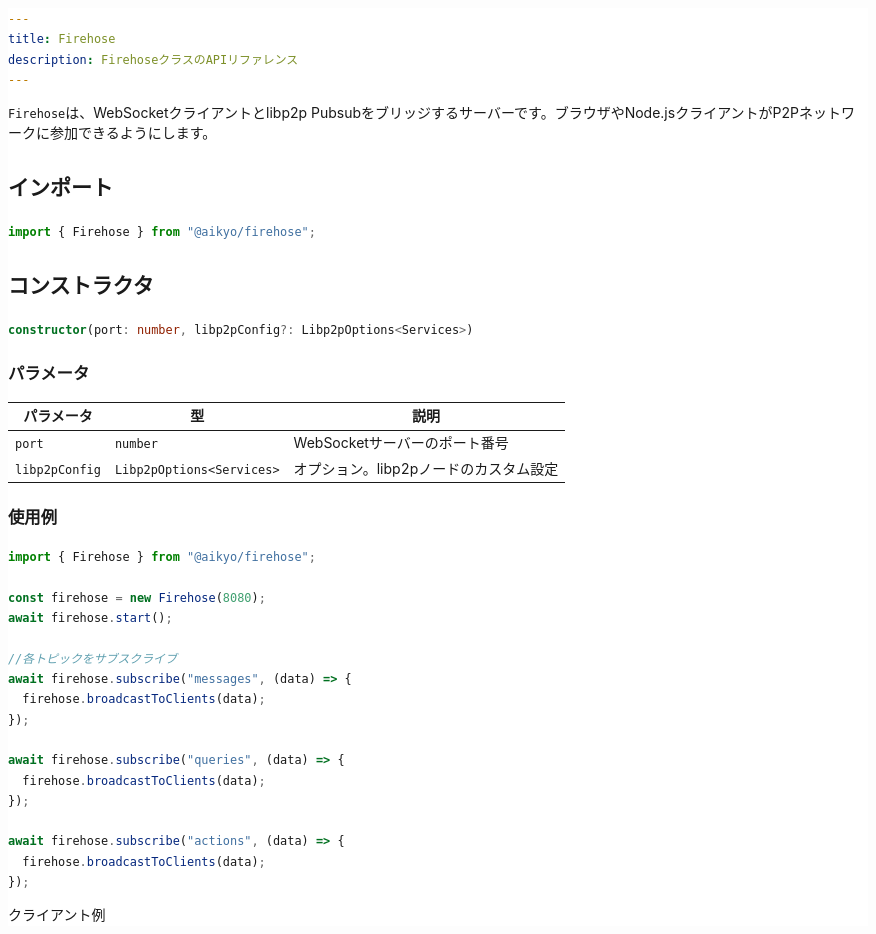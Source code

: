 ```yaml
---
title: Firehose
description: FirehoseクラスのAPIリファレンス
---
```


`Firehose`は、WebSocketクライアントとlibp2p Pubsubをブリッジするサーバーです。ブラウザやNode.jsクライアントがP2Pネットワークに参加できるようにします。

## インポート

```typescript
import { Firehose } from "@aikyo/firehose";
```

## コンストラクタ

```typescript
constructor(port: number, libp2pConfig?: Libp2pOptions<Services>)
```

### パラメータ

| パラメータ | 型 | 説明 |
|-----------|-----|------|
| `port` | `number` | WebSocketサーバーのポート番号 |
| `libp2pConfig` | `Libp2pOptions<Services>` | オプション。libp2pノードのカスタム設定 |

### 使用例

```typescript
import { Firehose } from "@aikyo/firehose";

const firehose = new Firehose(8080);
await firehose.start();

//各トピックをサブスクライブ
await firehose.subscribe("messages", (data) => {
  firehose.broadcastToClients(data);
});

await firehose.subscribe("queries", (data) => {
  firehose.broadcastToClients(data);
});

await firehose.subscribe("actions", (data) => {
  firehose.broadcastToClients(data);
});
```

クライアント例
